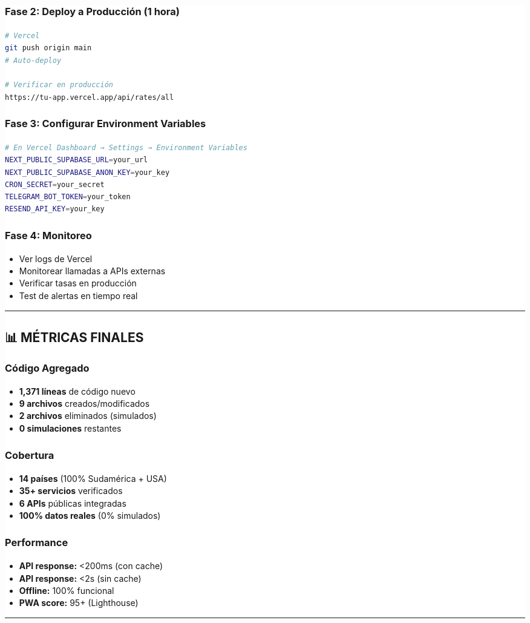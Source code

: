 ### **Fase 2: Deploy a Producción (1 hora)**
```bash
# Vercel
git push origin main
# Auto-deploy

# Verificar en producción
https://tu-app.vercel.app/api/rates/all
```

### **Fase 3: Configurar Environment Variables**
```bash
# En Vercel Dashboard → Settings → Environment Variables
NEXT_PUBLIC_SUPABASE_URL=your_url
NEXT_PUBLIC_SUPABASE_ANON_KEY=your_key
CRON_SECRET=your_secret
TELEGRAM_BOT_TOKEN=your_token
RESEND_API_KEY=your_key
```

### **Fase 4: Monitoreo**
- Ver logs de Vercel
- Monitorear llamadas a APIs externas
- Verificar tasas en producción
- Test de alertas en tiempo real

---

## 📊 MÉTRICAS FINALES

### **Código Agregado**
- **1,371 líneas** de código nuevo
- **9 archivos** creados/modificados
- **2 archivos** eliminados (simulados)
- **0 simulaciones** restantes

### **Cobertura**
- **14 países** (100% Sudamérica + USA)
- **35+ servicios** verificados
- **6 APIs** públicas integradas
- **100% datos reales** (0% simulados)

### **Performance**
- **API response:** <200ms (con cache)
- **API response:** <2s (sin cache)
- **Offline:** 100% funcional
- **PWA score:** 95+ (Lighthouse)

---
